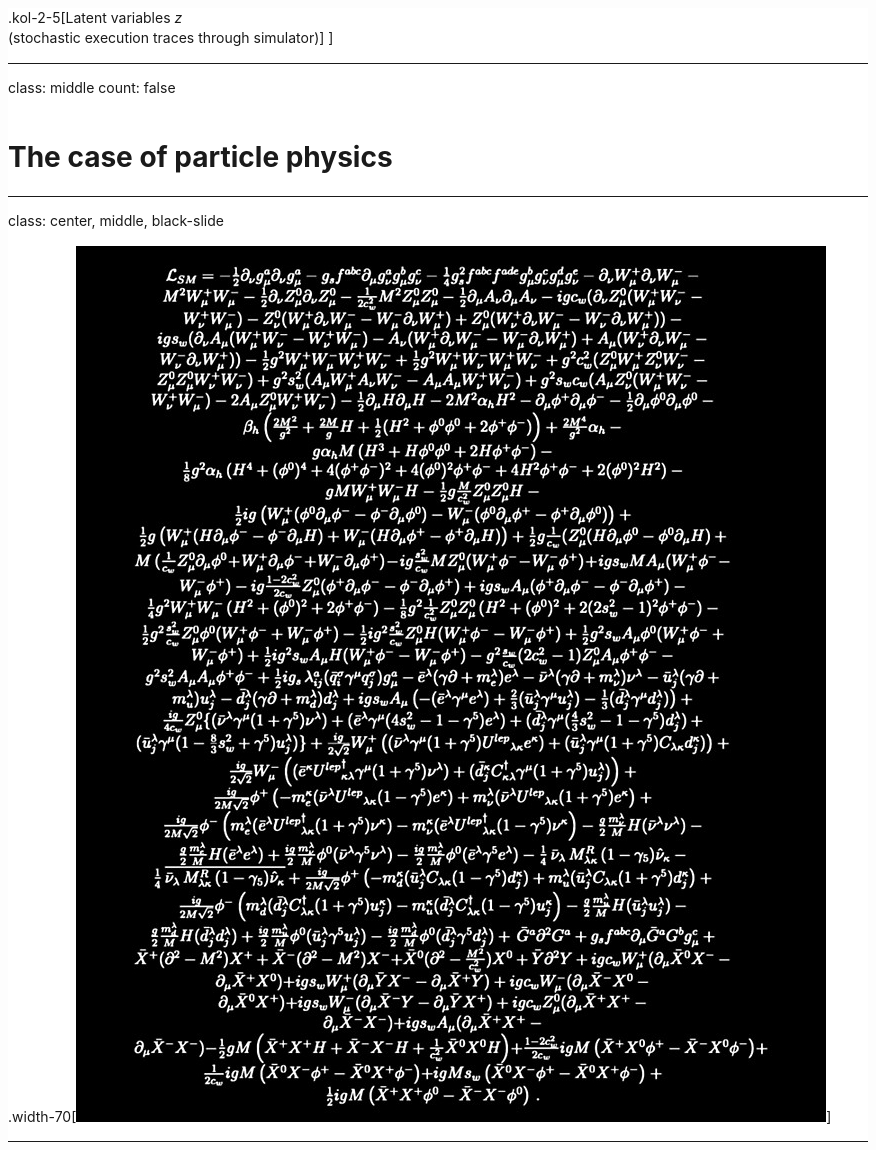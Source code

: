 .kol-2-5[Latent variables $z$<br> (stochastic execution traces through simulator)]
]

---

class: middle
count: false

# The case of particle physics

---

class: center, middle, black-slide

.width-70[![](figures/sm.jpg)]

---